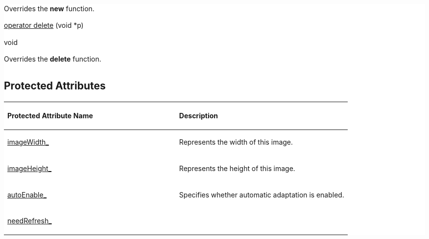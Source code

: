 <p id="p230497989093534"><a name="p230497989093534"></a><a name="p230497989093534"></a>Overrides the <strong id="b1789661522093534"><a name="b1789661522093534"></a><a name="b1789661522093534"></a>new</strong> function. </p>
</td>
</tr>
<tr id="row710677548093534"><td class="cellrowborder" valign="top" width="50%" headers="mcps1.1.3.1.1 "><p id="p447713225093534"><a name="p447713225093534"></a><a name="p447713225093534"></a><a href="graphic.md#gadf1997a0f56ac2b220e7f0f8e8e0a6ef">operator delete</a> (void *p)</p>
</td>
<td class="cellrowborder" valign="top" width="50%" headers="mcps1.1.3.1.2 "><p id="p1725638184093534"><a name="p1725638184093534"></a><a name="p1725638184093534"></a>void </p>
<p id="p1107125928093534"><a name="p1107125928093534"></a><a name="p1107125928093534"></a>Overrides the <strong id="b683004310093534"><a name="b683004310093534"></a><a name="b683004310093534"></a>delete</strong> function. </p>
</td>
</tr>
</tbody>
</table>

## Protected Attributes<a name="pro-attribs"></a>

<a name="table435488453093534"></a>
<table><thead align="left"><tr id="row1872728973093534"><th class="cellrowborder" valign="top" width="50%" id="mcps1.1.3.1.1"><p id="p1052890065093534"><a name="p1052890065093534"></a><a name="p1052890065093534"></a>Protected Attribute Name</p>
</th>
<th class="cellrowborder" valign="top" width="50%" id="mcps1.1.3.1.2"><p id="p360359864093534"><a name="p360359864093534"></a><a name="p360359864093534"></a>Description</p>
</th>
</tr>
</thead>
<tbody><tr id="row824219997093534"><td class="cellrowborder" valign="top" width="50%" headers="mcps1.1.3.1.1 "><p id="p2041999686093534"><a name="p2041999686093534"></a><a name="p2041999686093534"></a><a href="graphic.md#ga3e530646bd55e49f0e5b0052e121f040">imageWidth_</a></p>
</td>
<td class="cellrowborder" valign="top" width="50%" headers="mcps1.1.3.1.2 "><p id="p284496418093534"><a name="p284496418093534"></a><a name="p284496418093534"></a>Represents the width of this image. </p>
</td>
</tr>
<tr id="row1494847003093534"><td class="cellrowborder" valign="top" width="50%" headers="mcps1.1.3.1.1 "><p id="p539266110093534"><a name="p539266110093534"></a><a name="p539266110093534"></a><a href="graphic.md#ga5a7112d86d7b11b904b57c853817621d">imageHeight_</a></p>
</td>
<td class="cellrowborder" valign="top" width="50%" headers="mcps1.1.3.1.2 "><p id="p1921087601093534"><a name="p1921087601093534"></a><a name="p1921087601093534"></a>Represents the height of this image. </p>
</td>
</tr>
<tr id="row105862795093534"><td class="cellrowborder" valign="top" width="50%" headers="mcps1.1.3.1.1 "><p id="p188727935093534"><a name="p188727935093534"></a><a name="p188727935093534"></a><a href="graphic.md#gac13c0b542f4d7f789754bacf572894b2">autoEnable_</a></p>
</td>
<td class="cellrowborder" valign="top" width="50%" headers="mcps1.1.3.1.2 "><p id="p1656085243093534"><a name="p1656085243093534"></a><a name="p1656085243093534"></a>Specifies whether automatic adaptation is enabled. </p>
</td>
</tr>
<tr id="row568808747093534"><td class="cellrowborder" valign="top" width="50%" headers="mcps1.1.3.1.1 "><p id="p472314730093534"><a name="p472314730093534"></a><a name="p472314730093534"></a><a href="graphic.md#ga687a71ca22c04a7e761969f1fab1b06f">needRefresh_</a></p>
</td>